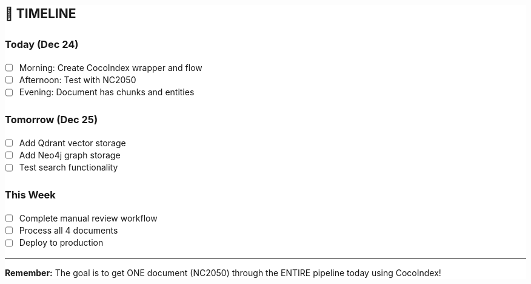 ## 📅 TIMELINE

### Today (Dec 24)
- [ ] Morning: Create CocoIndex wrapper and flow
- [ ] Afternoon: Test with NC2050
- [ ] Evening: Document has chunks and entities

### Tomorrow (Dec 25)
- [ ] Add Qdrant vector storage
- [ ] Add Neo4j graph storage
- [ ] Test search functionality

### This Week
- [ ] Complete manual review workflow
- [ ] Process all 4 documents
- [ ] Deploy to production

---

**Remember:** The goal is to get ONE document (NC2050) through the ENTIRE pipeline today using CocoIndex!